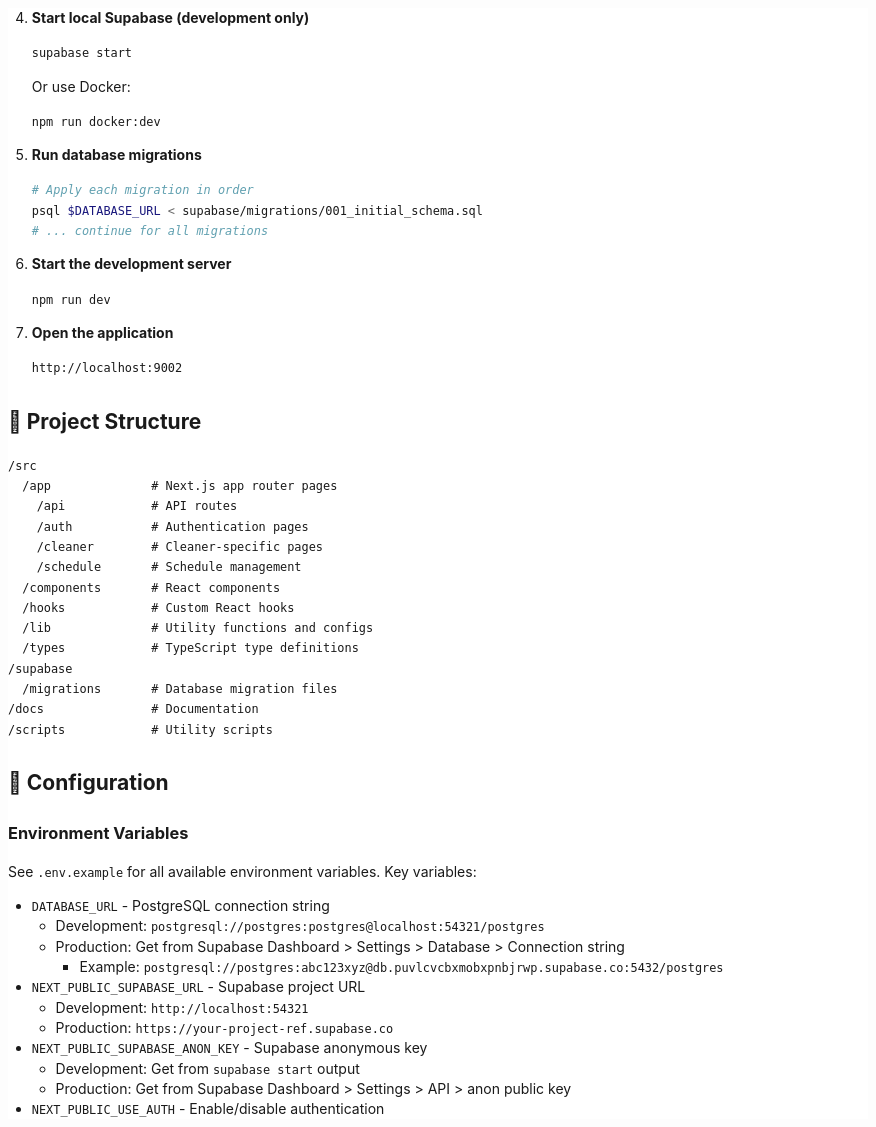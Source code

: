 4. **Start local Supabase (development only)**
   ```bash
   supabase start
   ```
   
   Or use Docker:
   ```bash
   npm run docker:dev
   ```

5. **Run database migrations**
   ```bash
   # Apply each migration in order
   psql $DATABASE_URL < supabase/migrations/001_initial_schema.sql
   # ... continue for all migrations
   ```

6. **Start the development server**
   ```bash
   npm run dev
   ```

7. **Open the application**
   ```
   http://localhost:9002
   ```

## 📁 Project Structure

```
/src
  /app              # Next.js app router pages
    /api            # API routes
    /auth           # Authentication pages
    /cleaner        # Cleaner-specific pages
    /schedule       # Schedule management
  /components       # React components
  /hooks            # Custom React hooks
  /lib              # Utility functions and configs
  /types            # TypeScript type definitions
/supabase
  /migrations       # Database migration files
/docs               # Documentation
/scripts            # Utility scripts
```

## 🔧 Configuration

### Environment Variables

See `.env.example` for all available environment variables. Key variables:

- `DATABASE_URL` - PostgreSQL connection string
  - Development: `postgresql://postgres:postgres@localhost:54321/postgres`
  - Production: Get from Supabase Dashboard > Settings > Database > Connection string
    - Example: `postgresql://postgres:abc123xyz@db.puvlcvcbxmobxpnbjrwp.supabase.co:5432/postgres`
- `NEXT_PUBLIC_SUPABASE_URL` - Supabase project URL
  - Development: `http://localhost:54321`
  - Production: `https://your-project-ref.supabase.co`
- `NEXT_PUBLIC_SUPABASE_ANON_KEY` - Supabase anonymous key
  - Development: Get from `supabase start` output
  - Production: Get from Supabase Dashboard > Settings > API > anon public key
- `NEXT_PUBLIC_USE_AUTH` - Enable/disable authentication
